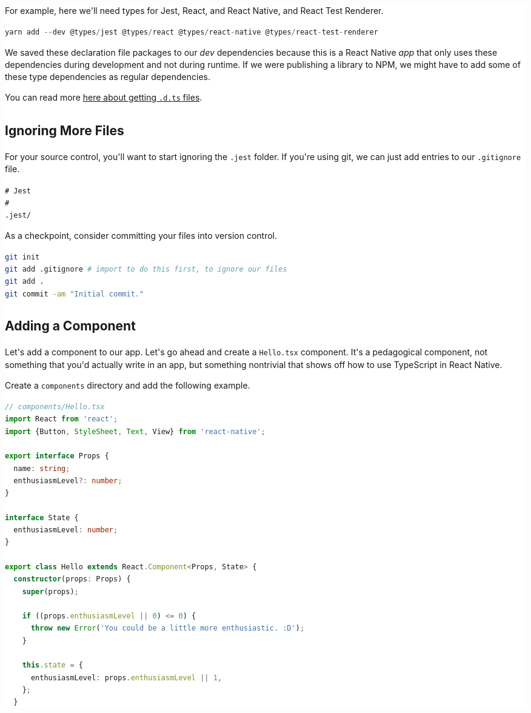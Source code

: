 For example, here we'll need types for Jest, React, and React Native, and React Test Renderer.

```ts
yarn add --dev @types/jest @types/react @types/react-native @types/react-test-renderer
```

We saved these declaration file packages to our _dev_ dependencies because this is a React Native _app_ that only uses these dependencies during development and not during runtime. If we were publishing a library to NPM, we might have to add some of these type dependencies as regular dependencies.

You can read more [here about getting `.d.ts` files](https://www.typescriptlang.org/docs/handbook/declaration-files/consumption.html).

## Ignoring More Files

For your source control, you'll want to start ignoring the `.jest` folder. If you're using git, we can just add entries to our `.gitignore` file.

```config
# Jest
#
.jest/
```

As a checkpoint, consider committing your files into version control.

```sh
git init
git add .gitignore # import to do this first, to ignore our files
git add .
git commit -am "Initial commit."
```

## Adding a Component

Let's add a component to our app. Let's go ahead and create a `Hello.tsx` component. It's a pedagogical component, not something that you'd actually write in an app, but something nontrivial that shows off how to use TypeScript in React Native.

Create a `components` directory and add the following example.

```ts
// components/Hello.tsx
import React from 'react';
import {Button, StyleSheet, Text, View} from 'react-native';

export interface Props {
  name: string;
  enthusiasmLevel?: number;
}

interface State {
  enthusiasmLevel: number;
}

export class Hello extends React.Component<Props, State> {
  constructor(props: Props) {
    super(props);

    if ((props.enthusiasmLevel || 0) <= 0) {
      throw new Error('You could be a little more enthusiastic. :D');
    }

    this.state = {
      enthusiasmLevel: props.enthusiasmLevel || 1,
    };
  }

```